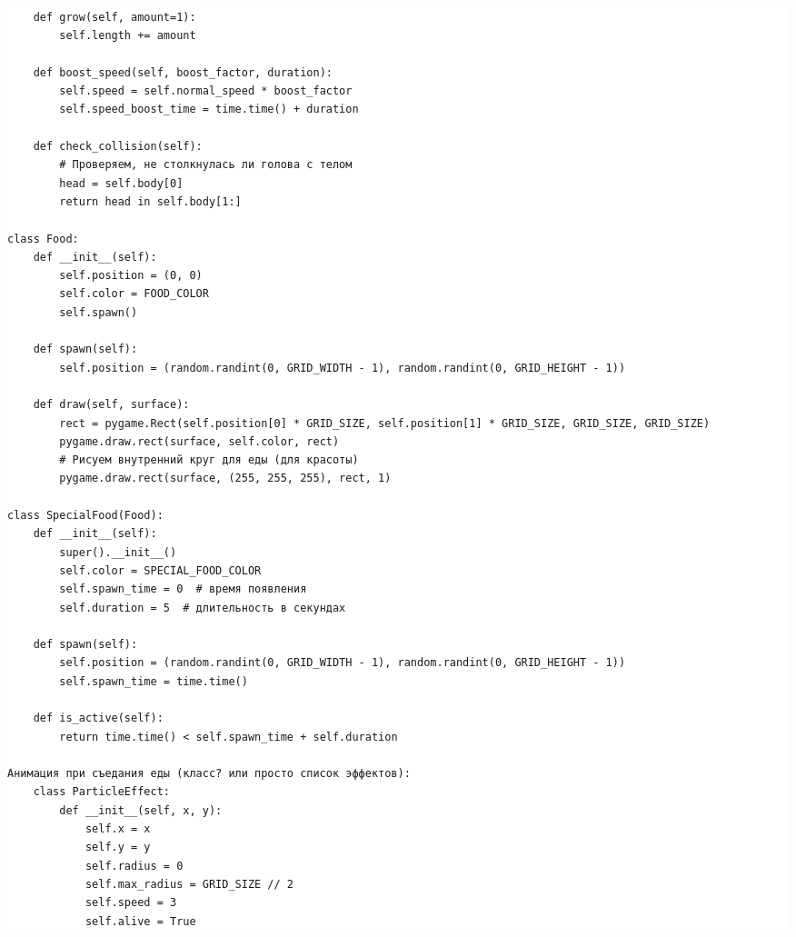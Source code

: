         def grow(self, amount=1):
            self.length += amount

        def boost_speed(self, boost_factor, duration):
            self.speed = self.normal_speed * boost_factor
            self.speed_boost_time = time.time() + duration

        def check_collision(self):
            # Проверяем, не столкнулась ли голова с телом
            head = self.body[0]
            return head in self.body[1:]

    class Food:
        def __init__(self):
            self.position = (0, 0)
            self.color = FOOD_COLOR
            self.spawn()

        def spawn(self):
            self.position = (random.randint(0, GRID_WIDTH - 1), random.randint(0, GRID_HEIGHT - 1))

        def draw(self, surface):
            rect = pygame.Rect(self.position[0] * GRID_SIZE, self.position[1] * GRID_SIZE, GRID_SIZE, GRID_SIZE)
            pygame.draw.rect(surface, self.color, rect)
            # Рисуем внутренний круг для еды (для красоты)
            pygame.draw.rect(surface, (255, 255, 255), rect, 1)

    class SpecialFood(Food):
        def __init__(self):
            super().__init__()
            self.color = SPECIAL_FOOD_COLOR
            self.spawn_time = 0  # время появления
            self.duration = 5  # длительность в секундах

        def spawn(self):
            self.position = (random.randint(0, GRID_WIDTH - 1), random.randint(0, GRID_HEIGHT - 1))
            self.spawn_time = time.time()

        def is_active(self):
            return time.time() < self.spawn_time + self.duration

    Анимация при съедания еды (класс? или просто список эффектов):
        class ParticleEffect:
            def __init__(self, x, y):
                self.x = x
                self.y = y
                self.radius = 0
                self.max_radius = GRID_SIZE // 2
                self.speed = 3
                self.alive = True
